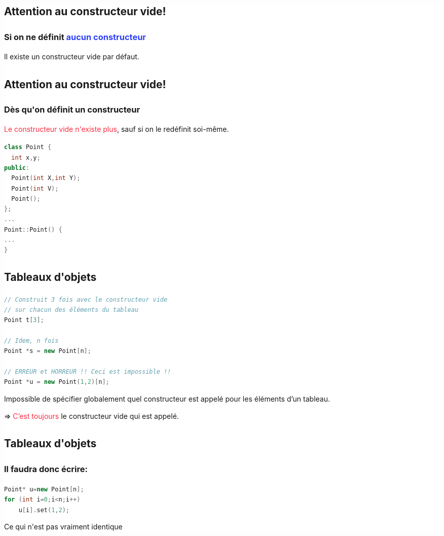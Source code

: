 

## Attention au constructeur vide!
### Si on ne définit <a style="color: #2c40fb">aucun constructeur</a>
Il existe un constructeur vide par défaut.



## Attention au constructeur vide!
### Dès qu'on définit un constructeur
<a style="color: #fb2c40">Le constructeur vide n'existe plus</a>, sauf si on le redéfinit soi-même.

```cpp
class Point {
  int x,y;
public:
  Point(int X,int Y);
  Point(int V);
  Point();
};
...
Point::Point() {
...
}
```



## Tableaux d'objets
```cpp
// Construit 3 fois avec le constructeur vide
// sur chacun des éléments du tableau
Point t[3];

// Idem, n fois
Point *s = new Point[n];

// ERREUR et HORREUR !! Ceci est impossible !!
Point *u = new Point(1,2)[n];
```
Impossible de spécifier globalement quel constructeur est appelé pour les éléments d’un tableau. 

<span class="fragment">
=> <a style="color: #fb2c40">C’est toujours</a> le constructeur vide qui est appelé.
</span>



## Tableaux d'objets
### Il faudra donc écrire:
```cpp
Point* u=new Point[n];
for (int i=0;i<n;i++)
	u[i].set(1,2);
```
Ce qui n'est pas vraiment identique
